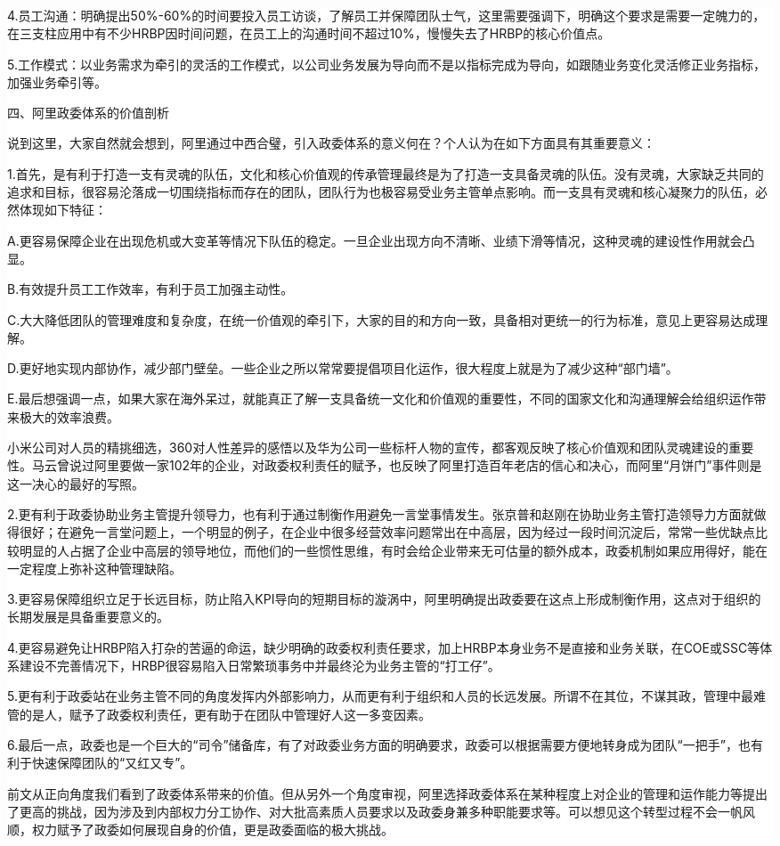 

4.员工沟通：明确提出50%-60%的时间要投入员工访谈，了解员工并保障团队士气，这里需要强调下，明确这个要求是需要一定魄力的，在三支柱应用中有不少HRBP因时间问题，在员工上的沟通时间不超过10%，慢慢失去了HRBP的核心价值点。



5.工作模式：以业务需求为牵引的灵活的工作模式，以公司业务发展为导向而不是以指标完成为导向，如跟随业务变化灵活修正业务指标，加强业务牵引等。



四、阿里政委体系的价值剖析



说到这里，大家自然就会想到，阿里通过中西合璧，引入政委体系的意义何在？个人认为在如下方面具有其重要意义：



1.首先，是有利于打造一支有灵魂的队伍，文化和核心价值观的传承管理最终是为了打造一支具备灵魂的队伍。没有灵魂，大家缺乏共同的追求和目标，很容易沦落成一切围绕指标而存在的团队，团队行为也极容易受业务主管单点影响。而一支具有灵魂和核心凝聚力的队伍，必然体现如下特征：



A.更容易保障企业在出现危机或大变革等情况下队伍的稳定。一旦企业出现方向不清晰、业绩下滑等情况，这种灵魂的建设性作用就会凸显。



B.有效提升员工工作效率，有利于员工加强主动性。



C.大大降低团队的管理难度和复杂度，在统一价值观的牵引下，大家的目的和方向一致，具备相对更统一的行为标准，意见上更容易达成理解。



D.更好地实现内部协作，减少部门壁垒。一些企业之所以常常要提倡项目化运作，很大程度上就是为了减少这种“部门墙”。



E.最后想强调一点，如果大家在海外呆过，就能真正了解一支具备统一文化和价值观的重要性，不同的国家文化和沟通理解会给组织运作带来极大的效率浪费。



小米公司对人员的精挑细选，360对人性差异的感悟以及华为公司一些标杆人物的宣传，都客观反映了核心价值观和团队灵魂建设的重要性。马云曾说过阿里要做一家102年的企业，对政委权利责任的赋予，也反映了阿里打造百年老店的信心和决心，而阿里“月饼门”事件则是这一决心的最好的写照。



2.更有利于政委协助业务主管提升领导力，也有利于通过制衡作用避免一言堂事情发生。张京普和赵刚在协助业务主管打造领导力方面就做得很好；在避免一言堂问题上，一个明显的例子，在企业中很多经营效率问题常出在中高层，因为经过一段时间沉淀后，常常一些优缺点比较明显的人占据了企业中高层的领导地位，而他们的一些惯性思维，有时会给企业带来无可估量的额外成本，政委机制如果应用得好，能在一定程度上弥补这种管理缺陷。



3.更容易保障组织立足于长远目标，防止陷入KPI导向的短期目标的漩涡中，阿里明确提出政委要在这点上形成制衡作用，这点对于组织的长期发展是具备重要意义的。



4.更容易避免让HRBP陷入打杂的苦逼的命运，缺少明确的政委权利责任要求，加上HRBP本身业务不是直接和业务关联，在COE或SSC等体系建设不完善情况下，HRBP很容易陷入日常繁琐事务中并最终沦为业务主管的“打工仔”。



5.更有利于政委站在业务主管不同的角度发挥内外部影响力，从而更有利于组织和人员的长远发展。所谓不在其位，不谋其政，管理中最难管的是人，赋予了政委权利责任，更有助于在团队中管理好人这一多变因素。



6.最后一点，政委也是一个巨大的“司令”储备库，有了对政委业务方面的明确要求，政委可以根据需要方便地转身成为团队“一把手”，也有利于快速保障团队的“又红又专”。



前文从正向角度我们看到了政委体系带来的价值。但从另外一个角度审视，阿里选择政委体系在某种程度上对企业的管理和运作能力等提出了更高的挑战，因为涉及到内部权力分工协作、对大批高素质人员要求以及政委身兼多种职能要求等。可以想见这个转型过程不会一帆风顺，权力赋予了政委如何展现自身的价值，更是政委面临的极大挑战。
